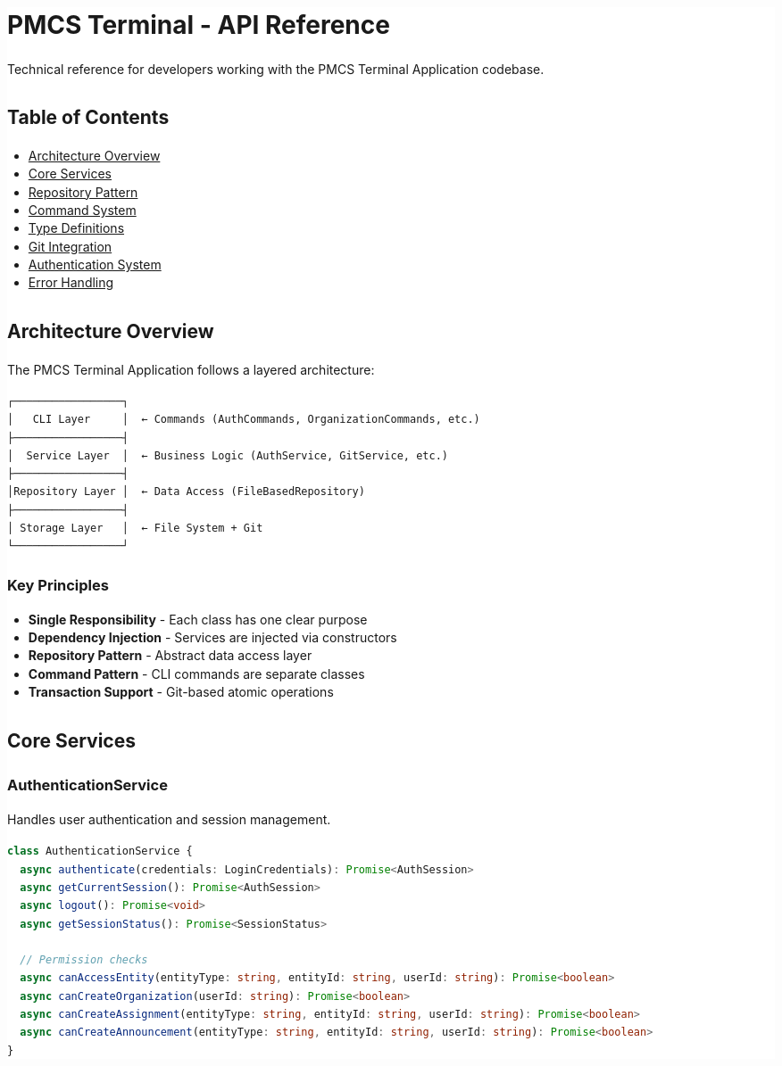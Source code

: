 # PMCS Terminal - API Reference

Technical reference for developers working with the PMCS Terminal Application codebase.

## Table of Contents

- [Architecture Overview](#architecture-overview)
- [Core Services](#core-services)
- [Repository Pattern](#repository-pattern)
- [Command System](#command-system)
- [Type Definitions](#type-definitions)
- [Git Integration](#git-integration)
- [Authentication System](#authentication-system)
- [Error Handling](#error-handling)

## Architecture Overview

The PMCS Terminal Application follows a layered architecture:

```
┌─────────────────┐
│   CLI Layer     │  ← Commands (AuthCommands, OrganizationCommands, etc.)
├─────────────────┤
│  Service Layer  │  ← Business Logic (AuthService, GitService, etc.)
├─────────────────┤
│Repository Layer │  ← Data Access (FileBasedRepository)
├─────────────────┤
│ Storage Layer   │  ← File System + Git
└─────────────────┘
```

### Key Principles

- **Single Responsibility** - Each class has one clear purpose
- **Dependency Injection** - Services are injected via constructors
- **Repository Pattern** - Abstract data access layer
- **Command Pattern** - CLI commands are separate classes
- **Transaction Support** - Git-based atomic operations

## Core Services

### AuthenticationService

Handles user authentication and session management.

```typescript
class AuthenticationService {
  async authenticate(credentials: LoginCredentials): Promise<AuthSession>
  async getCurrentSession(): Promise<AuthSession>
  async logout(): Promise<void>
  async getSessionStatus(): Promise<SessionStatus>
  
  // Permission checks
  async canAccessEntity(entityType: string, entityId: string, userId: string): Promise<boolean>
  async canCreateOrganization(userId: string): Promise<boolean>
  async canCreateAssignment(entityType: string, entityId: string, userId: string): Promise<boolean>
  async canCreateAnnouncement(entityType: string, entityId: string, userId: string): Promise<boolean>
}
```
